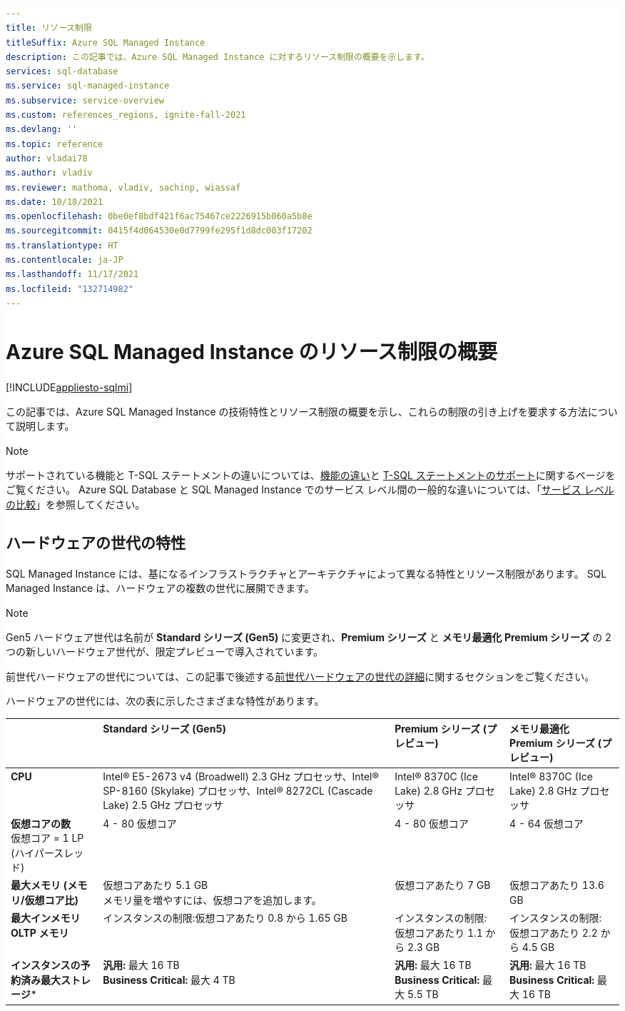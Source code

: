 ```yaml
---
title: リソース制限
titleSuffix: Azure SQL Managed Instance
description: この記事では、Azure SQL Managed Instance に対するリソース制限の概要を示します。
services: sql-database
ms.service: sql-managed-instance
ms.subservice: service-overview
ms.custom: references_regions, ignite-fall-2021
ms.devlang: ''
ms.topic: reference
author: vladai78
ms.author: vladiv
ms.reviewer: mathoma, vladiv, sachinp, wiassaf
ms.date: 10/18/2021
ms.openlocfilehash: 0be0ef8bdf421f6ac75467ce2226915b060a5b8e
ms.sourcegitcommit: 0415f4d064530e0d7799fe295f1d8dc003f17202
ms.translationtype: HT
ms.contentlocale: ja-JP
ms.lasthandoff: 11/17/2021
ms.locfileid: "132714982"
---
```

# <a name="overview-of-azure-sql-managed-instance-resource-limits"></a>Azure SQL Managed Instance のリソース制限の概要
[!INCLUDE[appliesto-sqlmi](../includes/appliesto-sqlmi.md)]

この記事では、Azure SQL Managed Instance の技術特性とリソース制限の概要を示し、これらの制限の引き上げを要求する方法について説明します。

> [!NOTE]
> サポートされている機能と T-SQL ステートメントの違いについては、[機能の違い](../database/features-comparison.md)と [T-SQL ステートメントのサポート](transact-sql-tsql-differences-sql-server.md)に関するページをご覧ください。 Azure SQL Database と SQL Managed Instance でのサービス レベル間の一般的な違いについては、「[サービス レベルの比較](../database/service-tiers-general-purpose-business-critical.md#service-tier-comparison)」を参照してください。

## <a name="hardware-generation-characteristics"></a>ハードウェアの世代の特性

SQL Managed Instance には、基になるインフラストラクチャとアーキテクチャによって異なる特性とリソース制限があります。 SQL Managed Instance は、ハードウェアの複数の世代に展開できます。 

> [!NOTE]
> Gen5 ハードウェア世代は名前が **Standard シリーズ (Gen5)** に変更され、**Premium シリーズ** と **メモリ最適化 Premium シリーズ** の 2 つの新しいハードウェア世代が、限定プレビューで導入されています。

前世代ハードウェアの世代については、この記事で後述する[前世代ハードウェアの世代の詳細](#previous-generation-hardware)に関するセクションをご覧ください。 

ハードウェアの世代には、次の表に示したさまざまな特性があります。

|    | **Standard シリーズ (Gen5)** | **Premium シリーズ (プレビュー)** | **メモリ最適化 Premium シリーズ (プレビュー)** | 
|:-- |:-- |:-- |:-- |
| **CPU** |  Intel&reg; E5-2673 v4 (Broadwell) 2.3 GHz プロセッサ、Intel&reg; SP-8160 (Skylake) プロセッサ、Intel&reg; 8272CL (Cascade Lake) 2.5 GHz プロセッサ | Intel&reg; 8370C (Ice Lake) 2.8 GHz プロセッサ | Intel&reg; 8370C (Ice Lake) 2.8 GHz プロセッサ |
| **仮想コアの数** <BR>仮想コア = 1 LP (ハイパースレッド) | 4 - 80 仮想コア | 4 - 80 仮想コア | 4 - 64 仮想コア |
| **最大メモリ (メモリ/仮想コア比)** | 仮想コアあたり 5.1 GB<br/>メモリ量を増やすには、仮想コアを追加します。 | 仮想コアあたり 7 GB | 仮想コアあたり 13.6 GB |
| **最大インメモリ OLTP メモリ** |  インスタンスの制限:仮想コアあたり 0.8 から 1.65 GB | インスタンスの制限: 仮想コアあたり 1.1 から 2.3 GB | インスタンスの制限: 仮想コアあたり 2.2 から 4.5 GB |
| **インスタンスの予約済み最大ストレージ**\* | **汎用:** 最大 16 TB<br/> **Business Critical:** 最大 4 TB | **汎用:** 最大 16 TB<br/> **Business Critical:** 最大 5.5 TB | **汎用:** 最大 16 TB <br/> **Business Critical:** 最大 16 TB |
